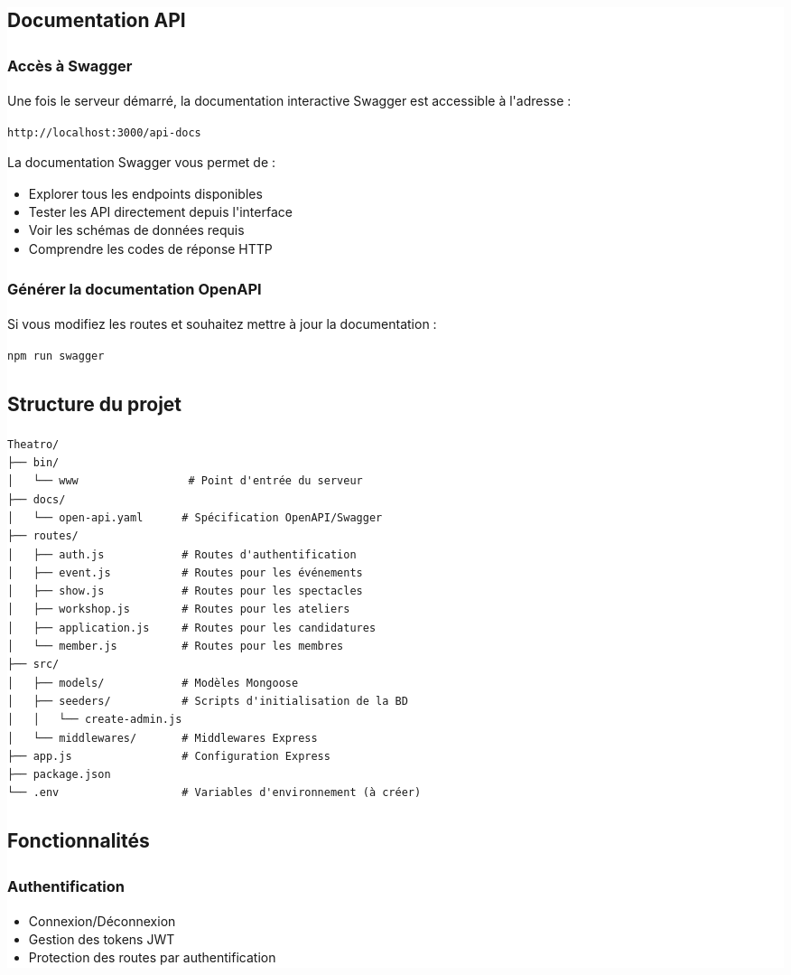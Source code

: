 ## Documentation API

### Accès à Swagger

Une fois le serveur démarré, la documentation interactive Swagger est accessible à l'adresse :

```
http://localhost:3000/api-docs
```

La documentation Swagger vous permet de :
- Explorer tous les endpoints disponibles
- Tester les API directement depuis l'interface
- Voir les schémas de données requis
- Comprendre les codes de réponse HTTP

### Générer la documentation OpenAPI

Si vous modifiez les routes et souhaitez mettre à jour la documentation :

```bash
npm run swagger
```

## Structure du projet

```
Theatro/
├── bin/
│   └── www                 # Point d'entrée du serveur
├── docs/
│   └── open-api.yaml      # Spécification OpenAPI/Swagger
├── routes/
│   ├── auth.js            # Routes d'authentification
│   ├── event.js           # Routes pour les événements
│   ├── show.js            # Routes pour les spectacles
│   ├── workshop.js        # Routes pour les ateliers
│   ├── application.js     # Routes pour les candidatures
│   └── member.js          # Routes pour les membres
├── src/
│   ├── models/            # Modèles Mongoose
│   ├── seeders/           # Scripts d'initialisation de la BD
│   │   └── create-admin.js
│   └── middlewares/       # Middlewares Express
├── app.js                 # Configuration Express
├── package.json
└── .env                   # Variables d'environnement (à créer)
```

## Fonctionnalités

### Authentification
- Connexion/Déconnexion
- Gestion des tokens JWT
- Protection des routes par authentification
